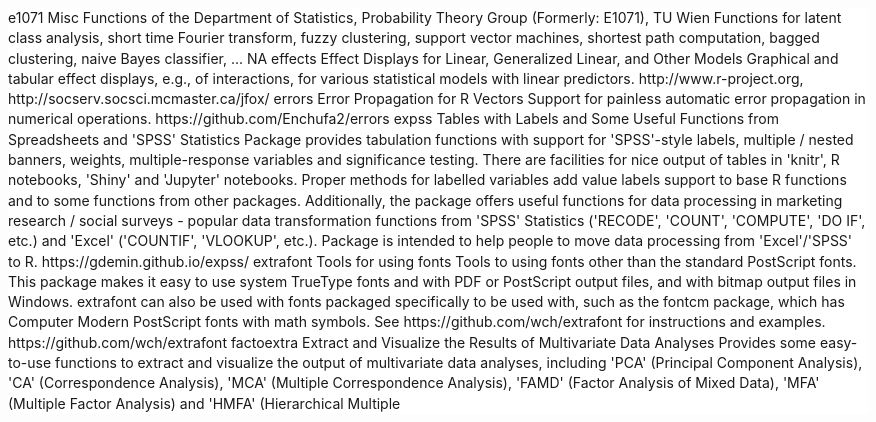   </tr>
  <tr>
   <td style="text-align:left;"> e1071 </td>
   <td style="text-align:left;"> Misc Functions of the Department of Statistics, Probability
Theory Group (Formerly: E1071), TU Wien </td>
   <td style="text-align:left;"> Functions for latent class analysis, short time Fourier
	     transform, fuzzy clustering, support vector machines,
	     shortest path computation, bagged clustering, naive Bayes
	     classifier, ... </td>
   <td style="text-align:left;"> NA </td>
  </tr>
  <tr>
   <td style="text-align:left;"> effects </td>
   <td style="text-align:left;"> Effect Displays for Linear, Generalized Linear, and Other Models </td>
   <td style="text-align:left;"> Graphical and tabular effect displays, e.g., of interactions, for 
  various statistical models with linear predictors. </td>
   <td style="text-align:left;"> http://www.r-project.org, http://socserv.socsci.mcmaster.ca/jfox/ </td>
  </tr>
  <tr>
   <td style="text-align:left;"> errors </td>
   <td style="text-align:left;"> Error Propagation for R Vectors </td>
   <td style="text-align:left;"> Support for painless automatic error propagation in numerical operations. </td>
   <td style="text-align:left;"> https://github.com/Enchufa2/errors </td>
  </tr>
  <tr>
   <td style="text-align:left;"> expss </td>
   <td style="text-align:left;"> Tables with Labels and Some Useful Functions from Spreadsheets
and 'SPSS' Statistics </td>
   <td style="text-align:left;"> Package provides tabulation functions with support for 'SPSS'-style 
        labels, multiple / nested banners, weights, multiple-response variables 
        and significance testing. There are facilities for nice output of tables 
        in 'knitr', R notebooks, 'Shiny' and 'Jupyter' notebooks. Proper methods 
        for labelled variables add value labels support to base R functions and to 
        some functions from other packages. Additionally, the package offers 
        useful functions for data processing in marketing research / social 
        surveys - popular data transformation functions from 'SPSS' Statistics 
        ('RECODE', 'COUNT', 'COMPUTE', 'DO IF', etc.) and 'Excel' ('COUNTIF', 
        'VLOOKUP', etc.). Package is intended to help people to move data 
        processing from 'Excel'/'SPSS' to R. </td>
   <td style="text-align:left;"> https://gdemin.github.io/expss/ </td>
  </tr>
  <tr>
   <td style="text-align:left;"> extrafont </td>
   <td style="text-align:left;"> Tools for using fonts </td>
   <td style="text-align:left;"> Tools to using fonts other than the standard PostScript fonts.
    This package makes it easy to use system TrueType fonts and with PDF or
    PostScript output files, and with bitmap output files in Windows. extrafont
    can also be used with fonts packaged specifically to be used with, such as
    the fontcm package, which has Computer Modern PostScript fonts with math
    symbols. See https://github.com/wch/extrafont for instructions and
    examples. </td>
   <td style="text-align:left;"> https://github.com/wch/extrafont </td>
  </tr>
  <tr>
   <td style="text-align:left;"> factoextra </td>
   <td style="text-align:left;"> Extract and Visualize the Results of Multivariate Data Analyses </td>
   <td style="text-align:left;"> Provides some easy-to-use functions to extract and visualize the
    output of multivariate data analyses, including 'PCA' (Principal Component
    Analysis), 'CA' (Correspondence Analysis), 'MCA' (Multiple Correspondence
    Analysis), 'FAMD' (Factor Analysis of Mixed Data), 'MFA' (Multiple Factor Analysis) and 'HMFA' (Hierarchical Multiple